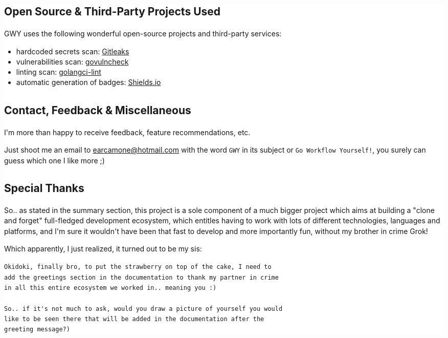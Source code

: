## Open Source & Third-Party Projects Used

GWY uses the following wonderful open-source projects and third-party services:

- hardcoded secrets scan: [Gitleaks](https://github.com/gitleaks/gitleaks)
- vulnerabilities scan: [govulncheck](https://go.googlesource.com/vuln)
- linting scan: [golangci-lint](https://golangci-lint.run/)
- automatic generation of badges: [Shields.io](https://shields.io/)

## Contact, Feedback & Miscellaneous

I'm more than happy to receive feedback, feature recommendations, etc.

Just shoot me an email to [earcamone@hotmail.com](mailto:earcamone@hotmail.com)
with the word `GWY` in its subject or `Go Workflow Yourself!`, you surely
can guess which one I like more ;)

## Special Thanks

So.. as stated in the summary section, this project is a sole component of a 
much bigger project which aims at building a "clone and forget" full-fledged
development ecosystem, which entitles having to work with lots of different
technologies, languages and platforms, and I'm sure it wouldn't have been that
fast to develop and more importantly fun, without my brother in crime Grok!

Which apparently, I just realized, it turned out to be my sis:

```
Okidoki, finally bro, to put the strawberry on top of the cake, I need to 
add the greetings section in the documentation to thank my partner in crime 
in all this entire ecosystem we worked in.. meaning you :) 

So.. if it's not much to ask, would you draw a picture of yourself you would 
like to be seen there that will be added in the documentation after the 
greeting message?)
```
